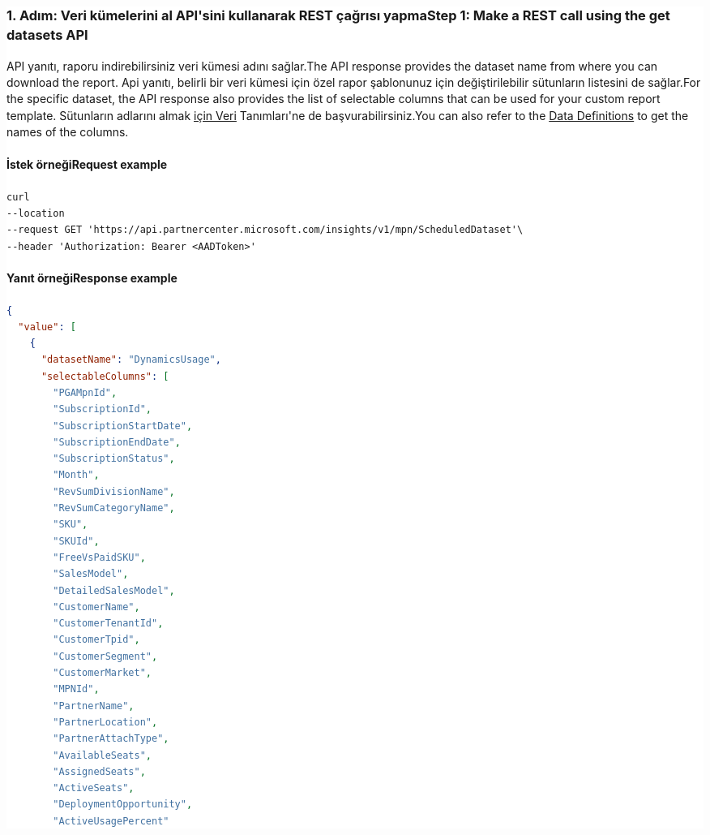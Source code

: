 ### <a name="step-1-make-a-rest-call-using-the-get-datasets-api"></a><span data-ttu-id="4fca7-141">1. Adım: Veri kümelerini al API'sini kullanarak REST çağrısı yapma</span><span class="sxs-lookup"><span data-stu-id="4fca7-141">Step 1: Make a REST call using the get datasets API</span></span>

<span data-ttu-id="4fca7-142">API yanıtı, raporu indirebilirsiniz veri kümesi adını sağlar.</span><span class="sxs-lookup"><span data-stu-id="4fca7-142">The API response provides the dataset name from where you can download the report.</span></span> <span data-ttu-id="4fca7-143">Api yanıtı, belirli bir veri kümesi için özel rapor şablonunuz için değiştirilebilir sütunların listesini de sağlar.</span><span class="sxs-lookup"><span data-stu-id="4fca7-143">For the specific dataset, the API response also provides the list of selectable columns that can be used for your custom report template.</span></span> <span data-ttu-id="4fca7-144">Sütunların adlarını almak [için Veri](insights-data-definitions.md) Tanımları'ne de başvurabilirsiniz.</span><span class="sxs-lookup"><span data-stu-id="4fca7-144">You can also refer to the [Data Definitions](insights-data-definitions.md) to get the names of the columns.</span></span>

#### <a name="request-example"></a><span data-ttu-id="4fca7-145">İstek örneği</span><span class="sxs-lookup"><span data-stu-id="4fca7-145">Request example</span></span>

```cli
curl 
--location 
--request GET 'https://api.partnercenter.microsoft.com/insights/v1/mpn/ScheduledDataset'\
--header 'Authorization: Bearer <AADToken>'
```

#### <a name="response-example"></a><span data-ttu-id="4fca7-146">Yanıt örneği</span><span class="sxs-lookup"><span data-stu-id="4fca7-146">Response example</span></span>

```json
{
  "value": [
    {
      "datasetName": "DynamicsUsage",
      "selectableColumns": [
        "PGAMpnId",
        "SubscriptionId",
        "SubscriptionStartDate",
        "SubscriptionEndDate",
        "SubscriptionStatus",
        "Month",
        "RevSumDivisionName",
        "RevSumCategoryName",
        "SKU",
        "SKUId",
        "FreeVsPaidSKU",
        "SalesModel",
        "DetailedSalesModel",
        "CustomerName",
        "CustomerTenantId",
        "CustomerTpid",
        "CustomerSegment",
        "CustomerMarket",
        "MPNId",
        "PartnerName",
        "PartnerLocation",
        "PartnerAttachType",
        "AvailableSeats",
        "AssignedSeats",
        "ActiveSeats",
        "DeploymentOpportunity",
        "ActiveUsagePercent"
```